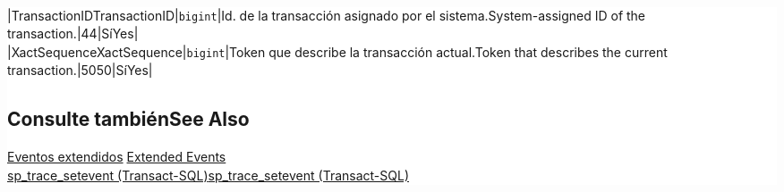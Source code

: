 |<span data-ttu-id="aaa07-235">TransactionID</span><span class="sxs-lookup"><span data-stu-id="aaa07-235">TransactionID</span></span>|`bigint`|<span data-ttu-id="aaa07-236">Id. de la transacción asignado por el sistema.</span><span class="sxs-lookup"><span data-stu-id="aaa07-236">System-assigned ID of the transaction.</span></span>|<span data-ttu-id="aaa07-237">4</span><span class="sxs-lookup"><span data-stu-id="aaa07-237">4</span></span>|<span data-ttu-id="aaa07-238">Sí</span><span class="sxs-lookup"><span data-stu-id="aaa07-238">Yes</span></span>|  
|<span data-ttu-id="aaa07-239">XactSequence</span><span class="sxs-lookup"><span data-stu-id="aaa07-239">XactSequence</span></span>|`bigint`|<span data-ttu-id="aaa07-240">Token que describe la transacción actual.</span><span class="sxs-lookup"><span data-stu-id="aaa07-240">Token that describes the current transaction.</span></span>|<span data-ttu-id="aaa07-241">50</span><span class="sxs-lookup"><span data-stu-id="aaa07-241">50</span></span>|<span data-ttu-id="aaa07-242">Sí</span><span class="sxs-lookup"><span data-stu-id="aaa07-242">Yes</span></span>|  
  
## <a name="see-also"></a><span data-ttu-id="aaa07-243">Consulte también</span><span class="sxs-lookup"><span data-stu-id="aaa07-243">See Also</span></span>  
 <span data-ttu-id="aaa07-244">[Eventos extendidos](../extended-events/extended-events.md) </span><span class="sxs-lookup"><span data-stu-id="aaa07-244">[Extended Events](../extended-events/extended-events.md) </span></span>  
 [<span data-ttu-id="aaa07-245">sp_trace_setevent &#40;Transact-SQL&#41;</span><span class="sxs-lookup"><span data-stu-id="aaa07-245">sp_trace_setevent &#40;Transact-SQL&#41;</span></span>](/sql/relational-databases/system-stored-procedures/sp-trace-setevent-transact-sql)  
  
  
